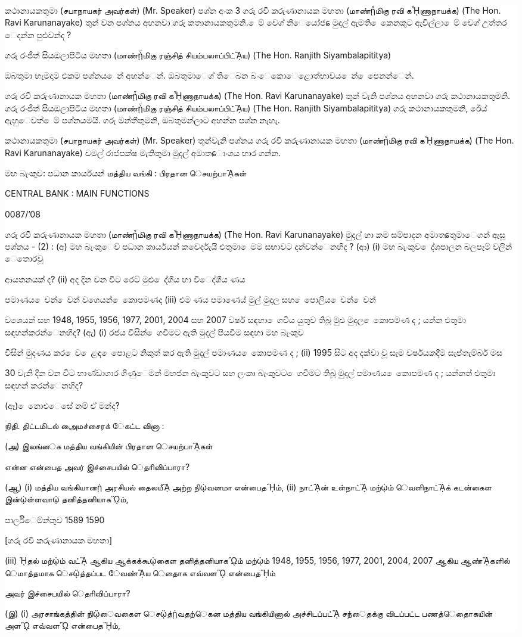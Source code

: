 කථානායකතුමා (சபாநாயகர் அவர்கள்) (Mr. Speaker) පශ්න අංක 3 ගරු රවි කරුණානායක මහතා (மாண்ᾗமிகு ரவி கᾞணாநாயக்க) (The Hon. Ravi Karunanayake) තුන් වන පශ්නය අහනවා ගරු කතානායකතුමනි. ෙම් වෙග් නිෙයෝජɕ මුදල් ඇමති ෙකෙනකුට ඇවිල්ලා ෙම් වෙග් උත්තර ෙදන්න පුළුවන්ද ?

ගරු රංජිත් සියඔලාපිටිය මහතා (மாண்ᾗமிகு ரஞ்சித் சியம்பலாப்பிட்ᾊய) (The Hon. Ranjith Siyambalapititya)

ඔබතුමා හැමදාම එකම පශ්නය ෙන් අහන්ෙන්. ඔබතුමාෙග් තිෙබන බංෙකොෙළොත්භාවය ෙන් ෙපෙනන්ෙන්.

ගරු රවි කරුණානායක මහතා (மாண்ᾗமிகு ரவி கᾞணாநாயக்க) (The Hon. Ravi Karunanayake) තුන් වැනි පශ්නය අහනවා ගරු කථානායකතුමනි. ගරු රංජිත් සියඔලාපිටිය මහතා (மாண்ᾗமிகு ரஞ்சித் சியம்பலாப்பிட்ᾊய) (The Hon. Ranjith Siyambalapititya) ගරු කථානායකතුමනි, ඊෙය් ඇහුෙවත් ෙම් පශ්නයමයි. ගරු මන්තීතුමනි, ඔබතුමන්ලාට අහන්න පශ්න නැහැ.

කථානායකතුමා (சபாநாயகர் அவர்கள்) (Mr. Speaker) තුන්වැනි පශ්නය ගරු රවි කරුණානායක මහතා (மாண்ᾗமிகு ரவி கᾞணாநாயக்க) (The Hon. Ravi Karunanayake) චමල් රාජපක්ෂ මැතිතුමා මුදල් අමාතɕාංශය භාර ගන්න.

මහ බැංකුව: පධාන කාර්යයන් மத்திய வங்கி : பிரதான ெசயற்பாᾊகள்

CENTRAL BANK : MAIN FUNCTIONS

0087/’08

ගරු රවි කරුණානායක මහතා (மாண்ᾗமிகு ரவி கᾞணாநாயக்க) (The Hon. Ravi Karunanayake) මුදල් හා කම සම්පාදන අමාතɕතුමාෙගන් ඇසූ පශ්නය - (2) : (අ) මහ බැංකුෙව් පධාන කාර්යයන් කවෙර්දැයි එතුමා ෙමම සභාවට දන්වන්ෙනහිද ? (ආ) (i) මහ බැංකුව ෙද්ශපාලන බලපෑම් වලින් ෙතොරවූ

ආයතනයක් ද? (ii) අද දින වන විට රෙට් මුළු ෙද්ශීය හා විෙද්ශීය ණය

පමාණය ෙවන් ෙවන් වශෙයන් ෙකොපමණද (iii) එම ණය පමාණෙය් මුල් මුදල සහ ෙපොලිය ෙවන් ෙවන්

වශෙයන් සහ 1948, 1955, 1956, 1977, 2001, 2004 සහ 2007 වර්ෂ සඳහා ෙගවිය යුතුව තිබූ මුළු මුදල ෙකොපමණ ද ; යන්න එතුමා සඳහන්කරන්ෙනහිද? (ඇ) (i) රජය විසින් ෙගවීමට ඇති මුදල් පියවීම සඳහා මහ බැංකුව

විසින් මුදණය කර ෙව ෙළඳ ෙපොළට නිකුත් කර ඇති මුදල් පමාණය ෙකොපමණ ද ; (ii) 1995 සිට අද දක්වා වූ සෑම වර්ෂයකදීම සැප්තැම්බර් මස

30 වැනි දින වන විට භාණ්ඩාගාර ගිණුෙමන් මහජන බැංකුවට සහ ලංකා බැංකුවට ෙගවීමට තිබූ මුදල් පමාණය ෙකොපමණ ද ; යන්නත් එතුමා සඳහන් කරන්ෙනහිද?

(ඈ) ෙනොඑෙසේ නම් ඒ මන්ද?

நிதி. திட்டமிடல் அைமச்சைரக் ேகட்ட வினா :

(அ) இலங்ைக மத்திய வங்கியின் பிரதான ெசயற்பாᾌகள்

என்ன என்பைத அவர் இச்சைபயில் ெதாிவிப்பாரா?

(ஆ) (i) மத்திய வங்கியானᾐ அரசியல் தைலயீᾌ அற்ற நிᾠவனமா என்பைதᾜம், (ii) நாட்ᾊன் உள்நாட்ᾌ மற்ᾠம் ெவளிநாட்ᾌக் கடன்கைள இன்ᾠள்ளவாᾠ தனித்தனியாகᾫம்,

පාර්ලිෙම්න්තුව 1589 1590

[ගරු රවි කරුණානායක මහතා]

(iii) ᾙதல் மற்ᾠம் வட்ᾊ ஆகிய ஆக்கக்கூᾠகைள தனித்தனியாகᾫம் மற்ᾠம் 1948, 1955, 1956, 1977, 2001, 2004, 2007 ஆகிய ஆண்ᾌகளில் ெமாத்தமாக ெசᾤத்தப்பட ேவண்ᾊய ெதாைக எவ்வளᾫ என்பைதᾜம்

அவர் இச்சைபயில் ெதாிவிப்பாரா?

(இ) (i) அரசாங்கத்தின் நிᾤைவகைள ெசᾤத்ᾐவதற்ெகன மத்திய வங்கியினால் அச்சிடப்பட்ᾌ சந்ைதக்கு விடப்பட்ட பணத்ெதாைகயின் அளᾫ எவ்வளᾫ என்பைதᾜம்,
